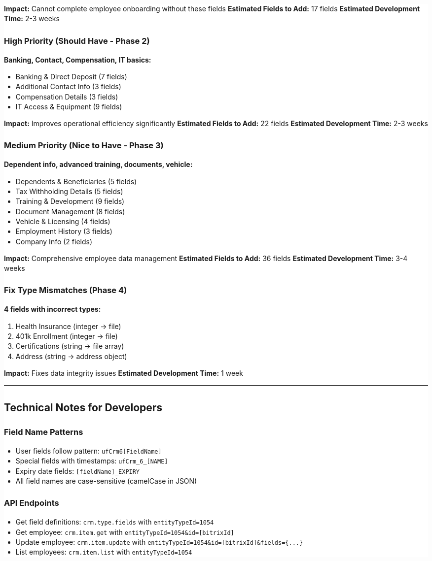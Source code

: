 **Impact:** Cannot complete employee onboarding without these fields
**Estimated Fields to Add:** 17 fields
**Estimated Development Time:** 2-3 weeks

### High Priority (Should Have - Phase 2)
**Banking, Contact, Compensation, IT basics:**
- Banking & Direct Deposit (7 fields)
- Additional Contact Info (3 fields)
- Compensation Details (3 fields)
- IT Access & Equipment (9 fields)

**Impact:** Improves operational efficiency significantly
**Estimated Fields to Add:** 22 fields
**Estimated Development Time:** 2-3 weeks

### Medium Priority (Nice to Have - Phase 3)
**Dependent info, advanced training, documents, vehicle:**
- Dependents & Beneficiaries (5 fields)
- Tax Withholding Details (5 fields)
- Training & Development (9 fields)
- Document Management (8 fields)
- Vehicle & Licensing (4 fields)
- Employment History (3 fields)
- Company Info (2 fields)

**Impact:** Comprehensive employee data management
**Estimated Fields to Add:** 36 fields
**Estimated Development Time:** 3-4 weeks

### Fix Type Mismatches (Phase 4)
**4 fields with incorrect types:**
1. Health Insurance (integer → file)
2. 401k Enrollment (integer → file)
3. Certifications (string → file array)
4. Address (string → address object)

**Impact:** Fixes data integrity issues
**Estimated Development Time:** 1 week

---

## Technical Notes for Developers

### Field Name Patterns
- User fields follow pattern: `ufCrm6[FieldName]`
- Special fields with timestamps: `ufCrm_6_[NAME]`
- Expiry date fields: `[fieldName]_EXPIRY`
- All field names are case-sensitive (camelCase in JSON)

### API Endpoints
- Get field definitions: `crm.type.fields` with `entityTypeId=1054`
- Get employee: `crm.item.get` with `entityTypeId=1054&id=[bitrixId]`
- Update employee: `crm.item.update` with `entityTypeId=1054&id=[bitrixId]&fields={...}`
- List employees: `crm.item.list` with `entityTypeId=1054`
